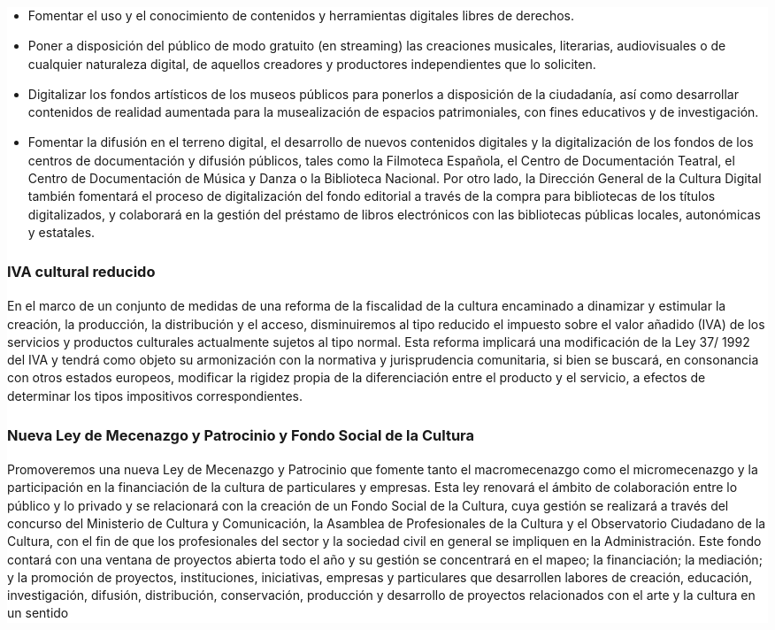 - Fomentar el uso y el conocimiento de contenidos y
herramientas digitales libres de derechos.

- Poner a disposición del público de modo gratuito
(en streaming) las creaciones musicales, literarias,
audiovisuales o de cualquier naturaleza digital, de
aquellos creadores y productores independientes que
lo soliciten.

- Digitalizar los fondos artísticos de los museos públicos
para ponerlos a disposición de la ciudadanía, así
como desarrollar contenidos de realidad aumentada
para la musealización de espacios patrimoniales, con
fines educativos y de investigación.

- Fomentar la difusión en el terreno digital, el desarrollo
de nuevos contenidos digitales y la digitalización
de los fondos de los centros de documentación y
difusión públicos, tales como la Filmoteca Española,
el Centro de Documentación Teatral, el Centro de
Documentación de Música y Danza o la Biblioteca
Nacional. Por otro lado, la Dirección General de la
Cultura Digital también fomentará el proceso de digitalización
del fondo editorial a través de la compra
para bibliotecas de los títulos digitalizados, y colaborará
en la gestión del préstamo de libros electrónicos
con las bibliotecas públicas locales, autonómicas y
estatales.

### IVA cultural reducido
En el marco de un conjunto de medidas de una reforma
de la fiscalidad de la cultura encaminado a dinamizar y
estimular la creación, la producción, la distribución y el
acceso, disminuiremos al tipo reducido el impuesto sobre
el valor añadido (IVA) de los servicios y productos
culturales actualmente sujetos al tipo normal. Esta reforma
implicará una modificación de la Ley 37/ 1992 del
IVA y tendrá como objeto su armonización con la normativa
y jurisprudencia comunitaria, si bien se buscará,
en consonancia con otros estados europeos, modificar la
rigidez propia de la diferenciación entre el producto y el
servicio, a efectos de determinar los tipos impositivos
correspondientes.

### Nueva Ley de Mecenazgo y Patrocinio y Fondo Social de la Cultura
Promoveremos una nueva Ley de Mecenazgo y Patrocinio
que fomente tanto el macromecenazgo como el micromecenazgo
y la participación en la financiación de la cultura
de particulares y empresas. Esta ley renovará el ámbito
de colaboración entre lo público y lo privado y se relacionará
con la creación de un Fondo Social de la Cultura, cuya
gestión se realizará a través del concurso del Ministerio
de Cultura y Comunicación, la Asamblea de Profesionales
de la Cultura y el Observatorio Ciudadano de la Cultura,
con el fin de que los profesionales del sector y la sociedad
civil en general se impliquen en la Administración.
Este fondo contará con una ventana de proyectos abierta
todo el año y su gestión se concentrará en el mapeo; la
financiación; la mediación; y la promoción de proyectos,
instituciones, iniciativas, empresas y particulares que desarrollen
labores de creación, educación, investigación, difusión,
distribución, conservación, producción y desarrollo
de proyectos relacionados con el arte y la cultura en un sentido